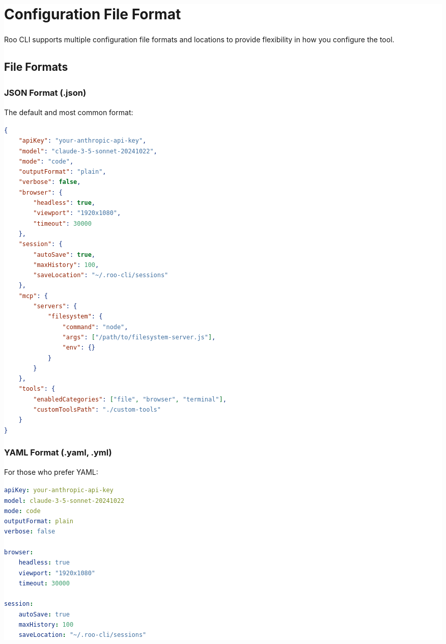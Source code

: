 # Configuration File Format

Roo CLI supports multiple configuration file formats and locations to provide flexibility in how you configure the tool.

## File Formats

### JSON Format (.json)

The default and most common format:

```json
{
	"apiKey": "your-anthropic-api-key",
	"model": "claude-3-5-sonnet-20241022",
	"mode": "code",
	"outputFormat": "plain",
	"verbose": false,
	"browser": {
		"headless": true,
		"viewport": "1920x1080",
		"timeout": 30000
	},
	"session": {
		"autoSave": true,
		"maxHistory": 100,
		"saveLocation": "~/.roo-cli/sessions"
	},
	"mcp": {
		"servers": {
			"filesystem": {
				"command": "node",
				"args": ["/path/to/filesystem-server.js"],
				"env": {}
			}
		}
	},
	"tools": {
		"enabledCategories": ["file", "browser", "terminal"],
		"customToolsPath": "./custom-tools"
	}
}
```

### YAML Format (.yaml, .yml)

For those who prefer YAML:

```yaml
apiKey: your-anthropic-api-key
model: claude-3-5-sonnet-20241022
mode: code
outputFormat: plain
verbose: false

browser:
    headless: true
    viewport: "1920x1080"
    timeout: 30000

session:
    autoSave: true
    maxHistory: 100
    saveLocation: "~/.roo-cli/sessions"
```